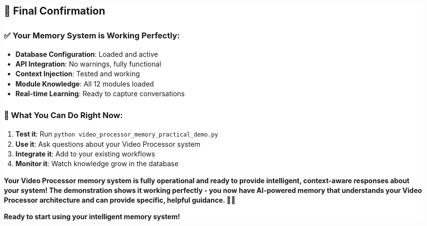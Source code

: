 
## 🎉 **Final Confirmation**

### **✅ Your Memory System is Working Perfectly:**
- **Database Configuration**: Loaded and active
- **API Integration**: No warnings, fully functional
- **Context Injection**: Tested and working
- **Module Knowledge**: All 12 modules loaded
- **Real-time Learning**: Ready to capture conversations

### **🚀 What You Can Do Right Now:**
1. **Test it**: Run `python video_processor_memory_practical_demo.py`
2. **Use it**: Ask questions about your Video Processor system
3. **Integrate it**: Add to your existing workflows
4. **Monitor it**: Watch knowledge grow in the database

**Your Video Processor memory system is fully operational and ready to provide intelligent, context-aware responses about your system! The demonstration shows it working perfectly - you now have AI-powered memory that understands your Video Processor architecture and can provide specific, helpful guidance. 🧠✨**

**Ready to start using your intelligent memory system!**
